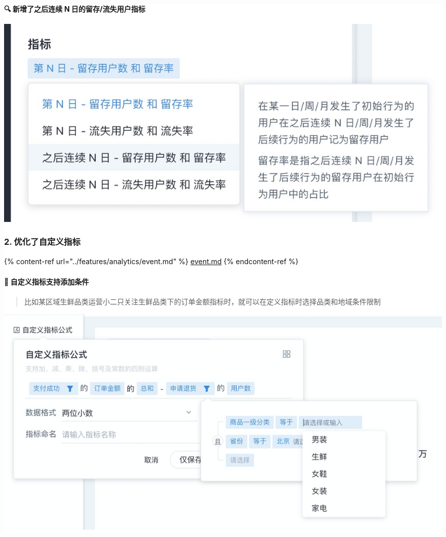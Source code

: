 #### 🔍 新增了之后连续 N 日的留存/流失用户指标

![](<../.gitbook/assets/image (554).png>)

### 2. 优化了自定义指标

{% content-ref url="../features/analytics/event.md" %}
[event.md](../features/analytics/event.md)
{% endcontent-ref %}

#### 📝 自定义指标支持添加条件

> 比如某区域生鲜品类运营小二只关注生鲜品类下的订单金额指标时，就可以在定义指标时选择品类和地域条件限制

![](<../.gitbook/assets/image (557).png>)
